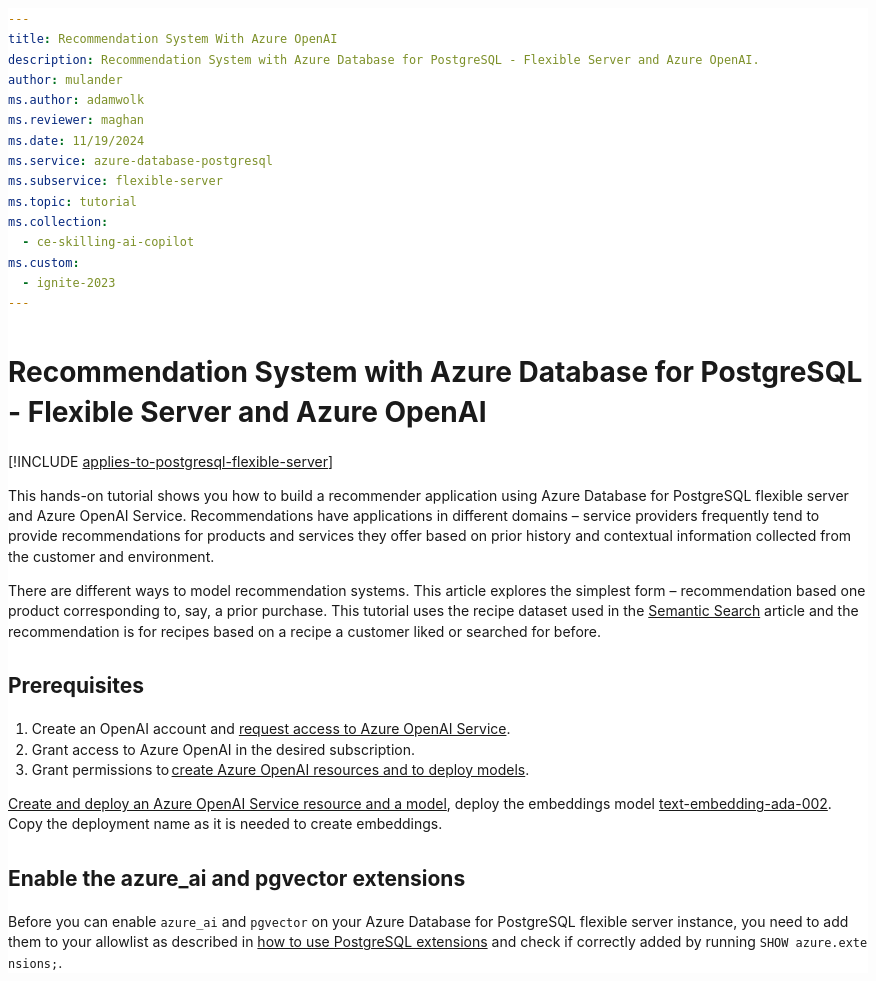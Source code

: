 ```yaml
---
title: Recommendation System With Azure OpenAI
description: Recommendation System with Azure Database for PostgreSQL - Flexible Server and Azure OpenAI.
author: mulander
ms.author: adamwolk
ms.reviewer: maghan
ms.date: 11/19/2024
ms.service: azure-database-postgresql
ms.subservice: flexible-server
ms.topic: tutorial
ms.collection:
  - ce-skilling-ai-copilot
ms.custom:
  - ignite-2023
---
```


# Recommendation System with Azure Database for PostgreSQL - Flexible Server and Azure OpenAI

[!INCLUDE [applies-to-postgresql-flexible-server](~/reusable-content/ce-skilling/azure/includes/postgresql/includes/applies-to-postgresql-flexible-server.md)]

This hands-on tutorial shows you how to build a recommender application using Azure Database for PostgreSQL flexible server and Azure OpenAI Service. Recommendations have applications in different domains – service providers frequently tend to provide recommendations for products and services they offer based on prior history and contextual information collected from the customer and environment.

There are different ways to model recommendation systems. This article explores the simplest form – recommendation based one product corresponding to, say, a prior purchase. This tutorial uses the recipe dataset used in the [Semantic Search](generative-ai-semantic-search.md) article and the recommendation is for recipes based on a recipe a customer liked or searched for before.

## Prerequisites

1. Create an OpenAI account and [request access to Azure OpenAI Service](https://aka.ms/oai/access).
1. Grant access to Azure OpenAI in the desired subscription.
1. Grant permissions to [create Azure OpenAI resources and to deploy models](/azure/ai-services/openai/how-to/role-based-access-control).

[Create and deploy an Azure OpenAI Service resource and a model](/azure/ai-services/openai/how-to/create-resource), deploy the embeddings model [text-embedding-ada-002](/azure/ai-services/openai/concepts/models#embeddings-models). Copy the deployment name as it is needed to create embeddings.

## Enable the azure_ai and pgvector extensions

Before you can enable `azure_ai` and `pgvector` on your Azure Database for PostgreSQL flexible server instance, you need to add them to your allowlist as described in [how to use PostgreSQL extensions](../extensions/how-to-allow-extensions.md) and check if correctly added by running `SHOW azure.extensions;`.
